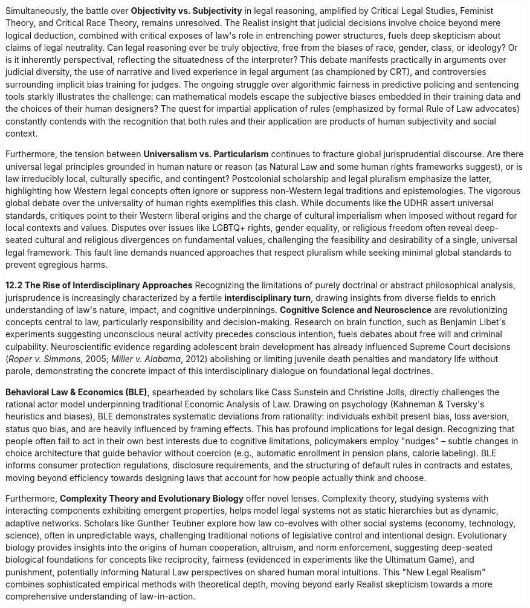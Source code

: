 Simultaneously, the battle over **Objectivity vs. Subjectivity** in legal reasoning, amplified by Critical Legal Studies, Feminist Theory, and Critical Race Theory, remains unresolved. The Realist insight that judicial decisions involve choice beyond mere logical deduction, combined with critical exposes of law's role in entrenching power structures, fuels deep skepticism about claims of legal neutrality. Can legal reasoning ever be truly objective, free from the biases of race, gender, class, or ideology? Or is it inherently perspectival, reflecting the situatedness of the interpreter? This debate manifests practically in arguments over judicial diversity, the use of narrative and lived experience in legal argument (as championed by CRT), and controversies surrounding implicit bias training for judges. The ongoing struggle over algorithmic fairness in predictive policing and sentencing tools starkly illustrates the challenge: can mathematical models escape the subjective biases embedded in their training data and the choices of their human designers? The quest for impartial application of rules (emphasized by formal Rule of Law advocates) constantly contends with the recognition that both rules and their application are products of human subjectivity and social context.

Furthermore, the tension between **Universalism vs. Particularism** continues to fracture global jurisprudential discourse. Are there universal legal principles grounded in human nature or reason (as Natural Law and some human rights frameworks suggest), or is law irreducibly local, culturally specific, and contingent? Postcolonial scholarship and legal pluralism emphasize the latter, highlighting how Western legal concepts often ignore or suppress non-Western legal traditions and epistemologies. The vigorous global debate over the universality of human rights exemplifies this clash. While documents like the UDHR assert universal standards, critiques point to their Western liberal origins and the charge of cultural imperialism when imposed without regard for local contexts and values. Disputes over issues like LGBTQ+ rights, gender equality, or religious freedom often reveal deep-seated cultural and religious divergences on fundamental values, challenging the feasibility and desirability of a single, universal legal framework. This fault line demands nuanced approaches that respect pluralism while seeking minimal global standards to prevent egregious harms.

**12.2 The Rise of Interdisciplinary Approaches**
Recognizing the limitations of purely doctrinal or abstract philosophical analysis, jurisprudence is increasingly characterized by a fertile **interdisciplinary turn**, drawing insights from diverse fields to enrich understanding of law's nature, impact, and cognitive underpinnings. **Cognitive Science and Neuroscience** are revolutionizing concepts central to law, particularly responsibility and decision-making. Research on brain function, such as Benjamin Libet's experiments suggesting unconscious neural activity precedes conscious intention, fuels debates about free will and criminal culpability. Neuroscientific evidence regarding adolescent brain development has already influenced Supreme Court decisions (*Roper v. Simmons*, 2005; *Miller v. Alabama*, 2012) abolishing or limiting juvenile death penalties and mandatory life without parole, demonstrating the concrete impact of this interdisciplinary dialogue on foundational legal doctrines.

**Behavioral Law & Economics (BLE)**, spearheaded by scholars like Cass Sunstein and Christine Jolls, directly challenges the rational actor model underpinning traditional Economic Analysis of Law. Drawing on psychology (Kahneman & Tversky's heuristics and biases), BLE demonstrates systematic deviations from rationality: individuals exhibit present bias, loss aversion, status quo bias, and are heavily influenced by framing effects. This has profound implications for legal design. Recognizing that people often fail to act in their own best interests due to cognitive limitations, policymakers employ "nudges" – subtle changes in choice architecture that guide behavior without coercion (e.g., automatic enrollment in pension plans, calorie labeling). BLE informs consumer protection regulations, disclosure requirements, and the structuring of default rules in contracts and estates, moving beyond efficiency towards designing laws that account for how people actually think and choose.

Furthermore, **Complexity Theory and Evolutionary Biology** offer novel lenses. Complexity theory, studying systems with interacting components exhibiting emergent properties, helps model legal systems not as static hierarchies but as dynamic, adaptive networks. Scholars like Gunther Teubner explore how law co-evolves with other social systems (economy, technology, science), often in unpredictable ways, challenging traditional notions of legislative control and intentional design. Evolutionary biology provides insights into the origins of human cooperation, altruism, and norm enforcement, suggesting deep-seated biological foundations for concepts like reciprocity, fairness (evidenced in experiments like the Ultimatum Game), and punishment, potentially informing Natural Law perspectives on shared human moral intuitions. This "New Legal Realism" combines sophisticated empirical methods with theoretical depth, moving beyond early Realist skepticism towards a more comprehensive understanding of law-in-action.
